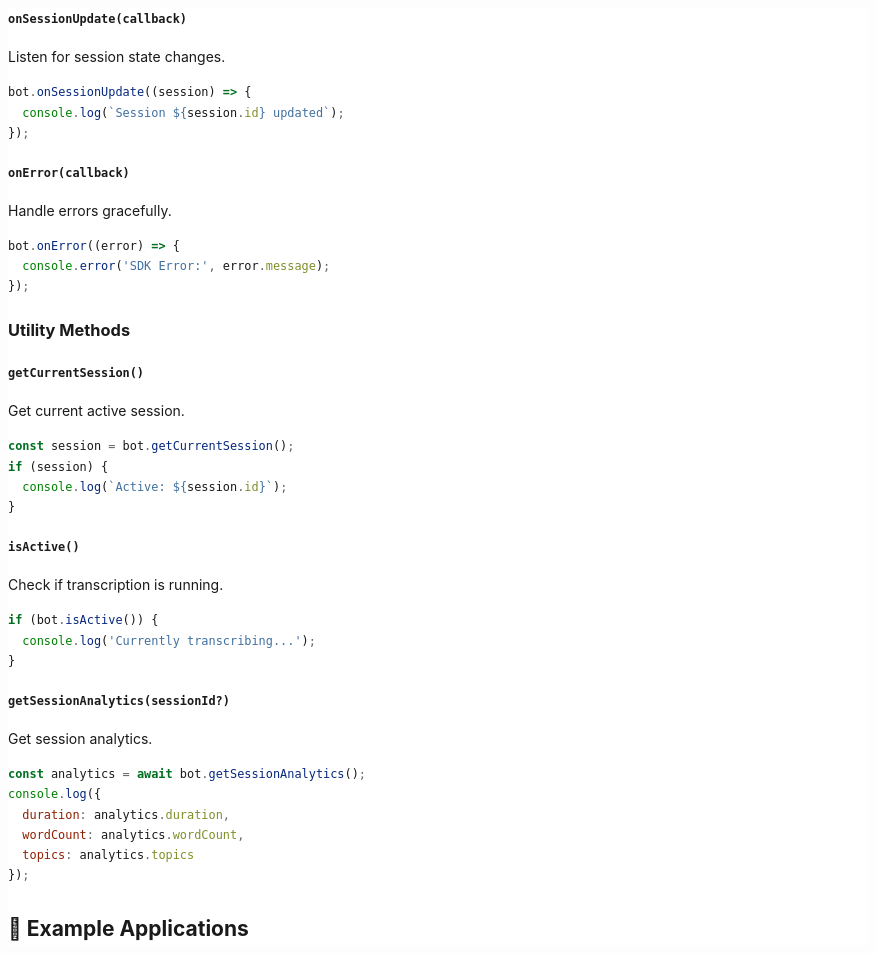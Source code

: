 #### `onSessionUpdate(callback)`

Listen for session state changes.

```javascript
bot.onSessionUpdate((session) => {
  console.log(`Session ${session.id} updated`);
});
```

#### `onError(callback)`

Handle errors gracefully.

```javascript
bot.onError((error) => {
  console.error('SDK Error:', error.message);
});
```

### Utility Methods

#### `getCurrentSession()`

Get current active session.

```javascript
const session = bot.getCurrentSession();
if (session) {
  console.log(`Active: ${session.id}`);
}
```

#### `isActive()`

Check if transcription is running.

```javascript
if (bot.isActive()) {
  console.log('Currently transcribing...');
}
```

#### `getSessionAnalytics(sessionId?)`

Get session analytics.

```javascript
const analytics = await bot.getSessionAnalytics();
console.log({
  duration: analytics.duration,
  wordCount: analytics.wordCount,
  topics: analytics.topics
});
```

## 🎨 Example Applications
